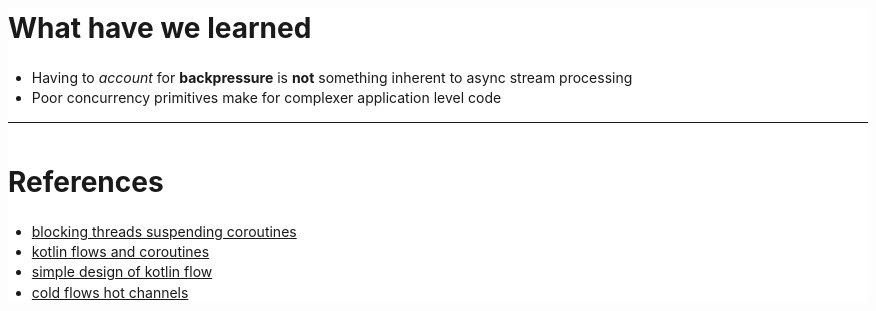 
# What have we learned

* Having to *account* for **backpressure** is **not** something inherent to async stream processing
* Poor concurrency primitives make for complexer application level code

---

# References

* [blocking threads suspending coroutines](https://medium.com/@elizarov/blocking-threads-suspending-coroutines-d33e11bf4761)
* [kotlin flows and coroutines](https://medium.com/@elizarov/kotlin-flows-and-coroutines-256260fb3bdb#ea96)
* [simple design of kotlin flow](https://medium.com/@elizarov/simple-design-of-kotlin-flow-4725e7398c4c#9857)
* [cold flows hot channels](https://medium.com/@elizarov/cold-flows-hot-channels-d74769805f9)